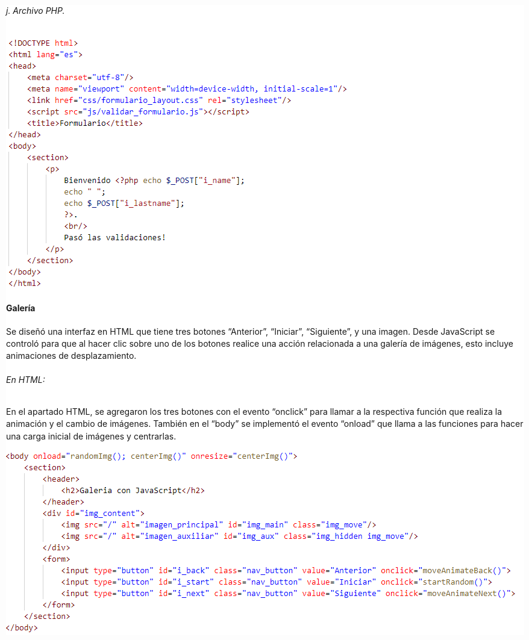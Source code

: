 ###### j.	Archivo PHP.

<img src="readme_resources/j.1.png"> 

#### Galería

Se diseñó una interfaz en HTML que tiene tres botones “Anterior”, “Iniciar”, “Siguiente”, y una imagen. Desde JavaScript se controló para que al hacer clic sobre uno de los botones realice una acción relacionada a una galería de imágenes, esto incluye animaciones de desplazamiento.

###### En HTML:

En el apartado HTML, se agregaron los tres botones con el evento “onclick” para llamar a la respectiva función que realiza la animación y el cambio de imágenes. También en el “body” se implementó el evento “onload” que llama a las funciones para hacer una carga inicial de imágenes y centrarlas.

<img src="readme_resources/2.g.1.png"> 
